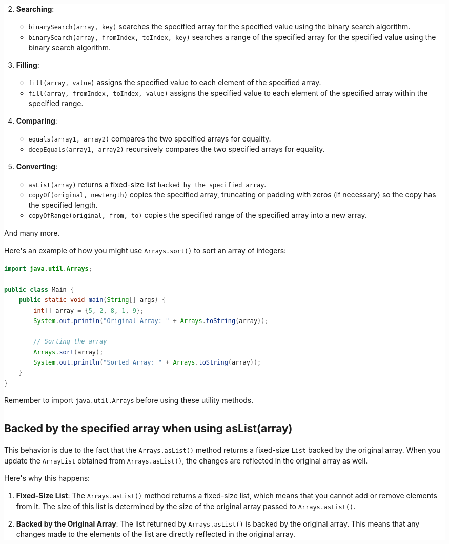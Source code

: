 2. **Searching**:
   - `binarySearch(array, key)` searches the specified array for the specified value using the binary search algorithm.
   - `binarySearch(array, fromIndex, toIndex, key)` searches a range of the specified array for the specified value using the binary search algorithm.

3. **Filling**:
   - `fill(array, value)` assigns the specified value to each element of the specified array.
   - `fill(array, fromIndex, toIndex, value)` assigns the specified value to each element of the specified array within the specified range.

4. **Comparing**:
   - `equals(array1, array2)` compares the two specified arrays for equality.
   - `deepEquals(array1, array2)` recursively compares the two specified arrays for equality.

5. **Converting**:
   - `asList(array)` returns a fixed-size list `backed by the specified array`.
   - `copyOf(original, newLength)` copies the specified array, truncating or padding with zeros (if necessary) so the copy has the specified length.
   - `copyOfRange(original, from, to)` copies the specified range of the specified array into a new array.

And many more.

Here's an example of how you might use `Arrays.sort()` to sort an array of integers:

```java
import java.util.Arrays;

public class Main {
    public static void main(String[] args) {
        int[] array = {5, 2, 8, 1, 9};
        System.out.println("Original Array: " + Arrays.toString(array));
        
        // Sorting the array
        Arrays.sort(array);
        System.out.println("Sorted Array: " + Arrays.toString(array));
    }
}
```

Remember to import `java.util.Arrays` before using these utility methods.


## Backed by the specified array when using asList(array)
This behavior is due to the fact that the `Arrays.asList()` method returns a fixed-size `List` backed by the original array. When you update the `ArrayList` obtained from `Arrays.asList()`, the changes are reflected in the original array as well.

Here's why this happens:

1. **Fixed-Size List**: The `Arrays.asList()` method returns a fixed-size list, which means that you cannot add or remove elements from it. The size of this list is determined by the size of the original array passed to `Arrays.asList()`.

2. **Backed by the Original Array**: The list returned by `Arrays.asList()` is backed by the original array. This means that any changes made to the elements of the list are directly reflected in the original array.
